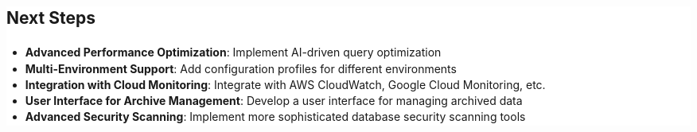 ## Next Steps

- **Advanced Performance Optimization**: Implement AI-driven query optimization
- **Multi-Environment Support**: Add configuration profiles for different environments
- **Integration with Cloud Monitoring**: Integrate with AWS CloudWatch, Google Cloud Monitoring, etc.
- **User Interface for Archive Management**: Develop a user interface for managing archived data
- **Advanced Security Scanning**: Implement more sophisticated database security scanning tools 